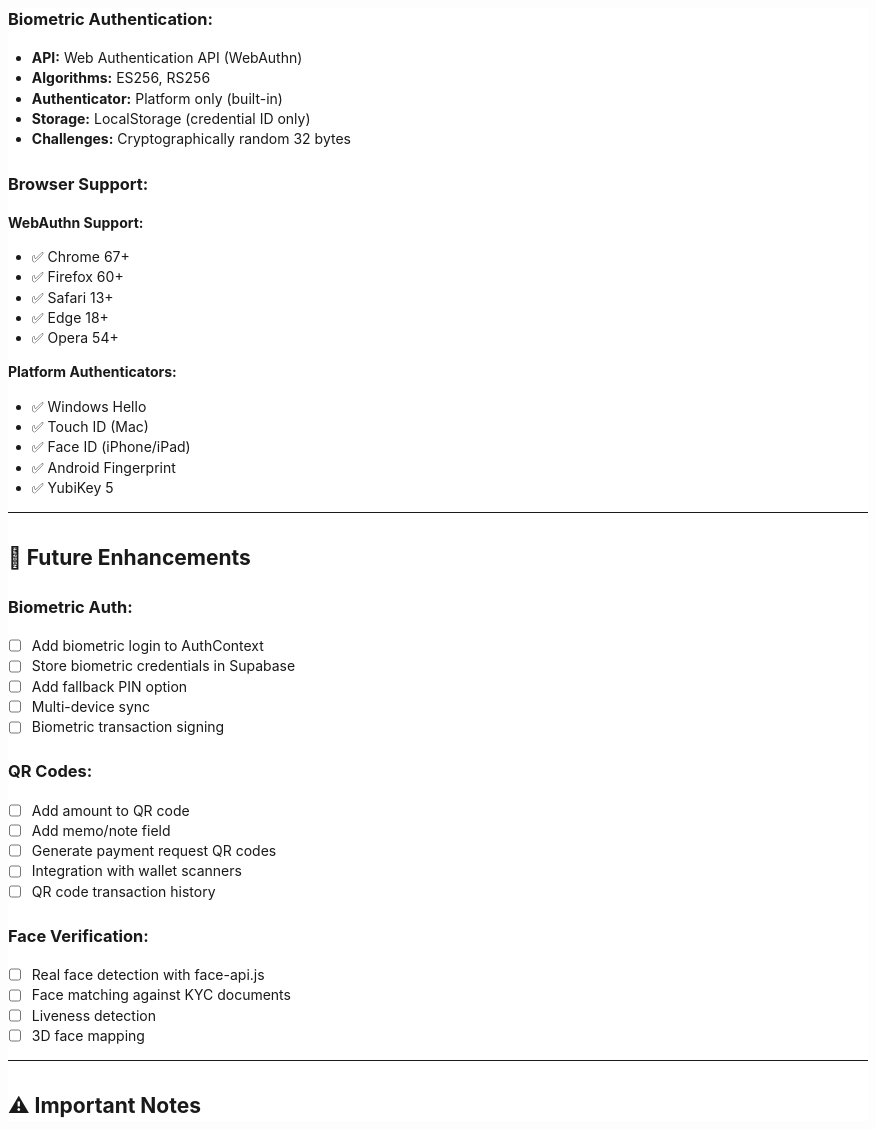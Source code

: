 ### Biometric Authentication:
- **API:** Web Authentication API (WebAuthn)
- **Algorithms:** ES256, RS256
- **Authenticator:** Platform only (built-in)
- **Storage:** LocalStorage (credential ID only)
- **Challenges:** Cryptographically random 32 bytes

### Browser Support:

**WebAuthn Support:**
- ✅ Chrome 67+
- ✅ Firefox 60+
- ✅ Safari 13+
- ✅ Edge 18+
- ✅ Opera 54+

**Platform Authenticators:**
- ✅ Windows Hello
- ✅ Touch ID (Mac)
- ✅ Face ID (iPhone/iPad)
- ✅ Android Fingerprint
- ✅ YubiKey 5

---

## 🚀 Future Enhancements

### Biometric Auth:
- [ ] Add biometric login to AuthContext
- [ ] Store biometric credentials in Supabase
- [ ] Add fallback PIN option
- [ ] Multi-device sync
- [ ] Biometric transaction signing

### QR Codes:
- [ ] Add amount to QR code
- [ ] Add memo/note field
- [ ] Generate payment request QR codes
- [ ] Integration with wallet scanners
- [ ] QR code transaction history

### Face Verification:
- [ ] Real face detection with face-api.js
- [ ] Face matching against KYC documents
- [ ] Liveness detection
- [ ] 3D face mapping

---

## ⚠️ Important Notes
